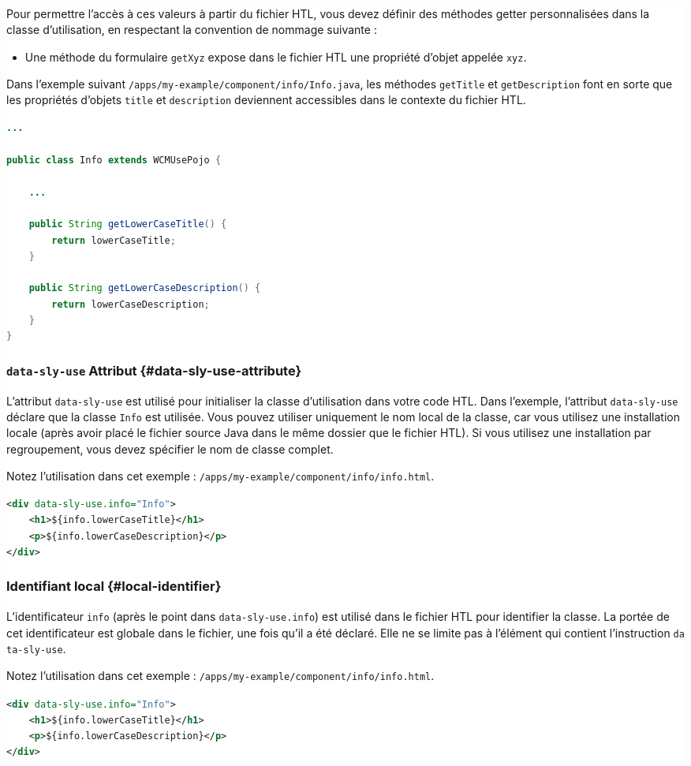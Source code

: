 Pour permettre l’accès à ces valeurs à partir du fichier HTL, vous devez définir des méthodes getter personnalisées dans la classe d’utilisation, en respectant la convention de nommage suivante :

* Une méthode du formulaire `getXyz` expose dans le fichier HTL une propriété d’objet appelée `xyz`.

Dans l’exemple suivant `/apps/my-example/component/info/Info.java`, les méthodes `getTitle` et `getDescription` font en sorte que les propriétés d’objets `title` et `description` deviennent accessibles dans le contexte du fichier HTL.

```java
...

public class Info extends WCMUsePojo {

    ...

    public String getLowerCaseTitle() {
        return lowerCaseTitle;
    }

    public String getLowerCaseDescription() {
        return lowerCaseDescription;
    }
}
```

### `data-sly-use` Attribut {#data-sly-use-attribute}

L’attribut `data-sly-use` est utilisé pour initialiser la classe d’utilisation dans votre code HTL. Dans l’exemple, l’attribut `data-sly-use` déclare que la classe `Info` est utilisée. Vous pouvez utiliser uniquement le nom local de la classe, car vous utilisez une installation locale (après avoir placé le fichier source Java dans le même dossier que le fichier HTL). Si vous utilisez une installation par regroupement, vous devez spécifier le nom de classe complet.

Notez l’utilisation dans cet exemple : `/apps/my-example/component/info/info.html`.

```xml
<div data-sly-use.info="Info">
    <h1>${info.lowerCaseTitle}</h1>
    <p>${info.lowerCaseDescription}</p>
</div>
```

### Identifiant local {#local-identifier}

L’identificateur `info` (après le point dans `data-sly-use.info`) est utilisé dans le fichier HTL pour identifier la classe. La portée de cet identificateur est globale dans le fichier, une fois qu’il a été déclaré. Elle ne se limite pas à l’élément qui contient l’instruction `data-sly-use`. 

Notez l’utilisation dans cet exemple : `/apps/my-example/component/info/info.html`.

```xml
<div data-sly-use.info="Info">
    <h1>${info.lowerCaseTitle}</h1>
    <p>${info.lowerCaseDescription}</p>
</div>
```
